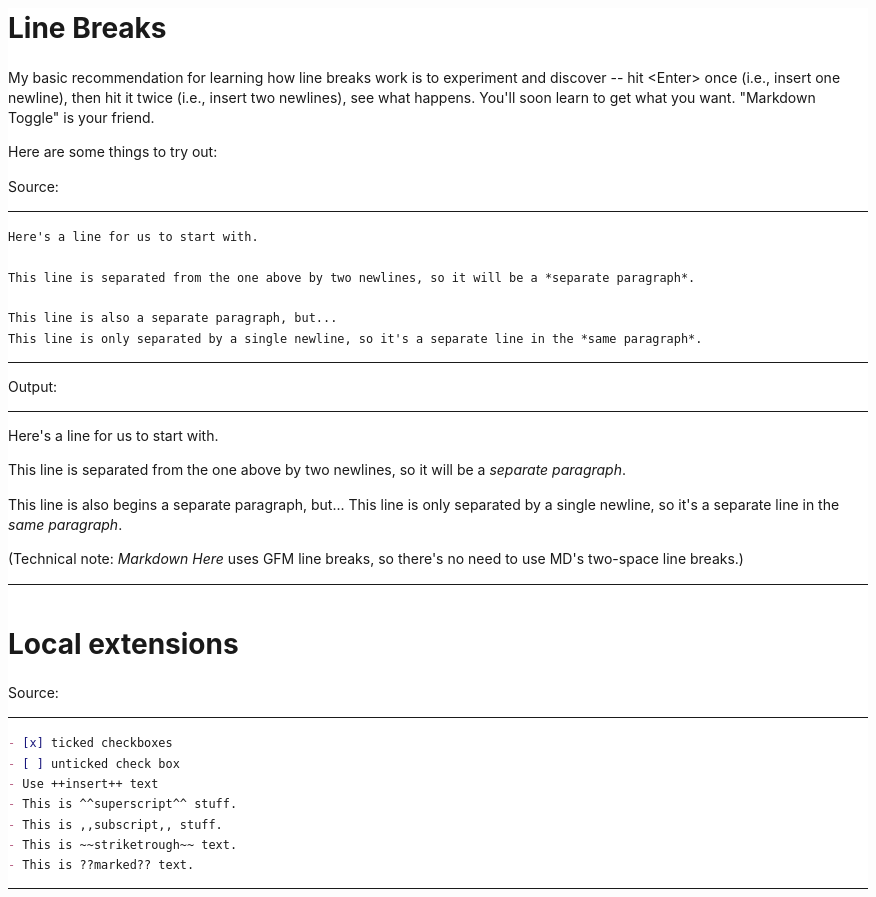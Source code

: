 
# Line Breaks

My basic recommendation for learning how line breaks work is to experiment and
discover -- hit &lt;Enter&gt; once (i.e., insert one newline), then hit it twice
(i.e., insert two newlines), see what happens. You'll soon learn to get what you
want. "Markdown Toggle" is your friend.

Here are some things to try out:

Source:

***

```markdown
Here's a line for us to start with.

This line is separated from the one above by two newlines, so it will be a *separate paragraph*.

This line is also a separate paragraph, but...
This line is only separated by a single newline, so it's a separate line in the *same paragraph*.
```
***

Output:

***

Here's a line for us to start with.

This line is separated from the one above by two newlines, so it will be a *separate paragraph*.

This line is also begins a separate paragraph, but...
This line is only separated by a single newline, so it's a separate line in the *same paragraph*.

(Technical note: *Markdown Here* uses GFM line breaks, so there's no need to use MD's two-space line breaks.)

***

# Local extensions

Source:

***
```markdown
- [x] ticked checkboxes
- [ ] unticked check box
- Use ++insert++ text
- This is ^^superscript^^ stuff.
- This is ,,subscript,, stuff.
- This is ~~striketrough~~ text.
- This is ??marked?? text.

```
***


[arbitrary case-insensitive reference text]: https://www.mozilla.org
[1]: http://slashdot.org
[link text itself]: http://www.reddit.com
[arbitrary case-insensitive reference text]: https://www.mozilla.org
[1]: http://slashdot.org
[link text itself]: http://www.reddit.com
[logo]: https://github.com/adam-p/markdown-here/raw/master/src/common/images/icon48.png "Logo Title Text 2"
[logo]: https://github.com/adam-p/markdown-here/raw/master/src/common/images/icon48.png "Logo Title Text 2"
